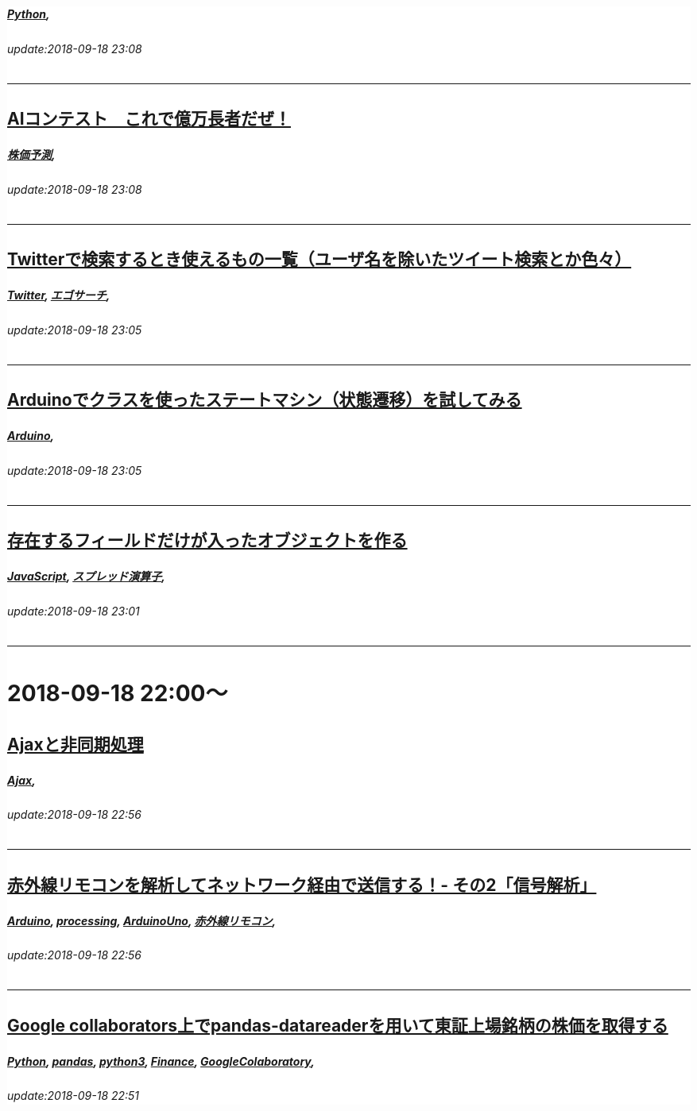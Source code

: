 ##### [Python](https://qiita.com/tags/Python), 
###### update:2018-09-18 23:08
---
## [AIコンテスト　これで億万長者だぜ！](https://qiita.com/keitamizuno526/items/ae1613d1fdc7d57251ff)
##### [株価予測](https://qiita.com/tags/株価予測), 
###### update:2018-09-18 23:08
---
## [Twitterで検索するとき使えるもの一覧（ユーザ名を除いたツイート検索とか色々）](https://qiita.com/t-kimura/items/39f28b6a7691f552497d)
##### [Twitter](https://qiita.com/tags/Twitter), [エゴサーチ](https://qiita.com/tags/エゴサーチ), 
###### update:2018-09-18 23:05
---
## [Arduinoでクラスを使ったステートマシン（状態遷移）を試してみる](https://qiita.com/masashi_214/items/e22b35cb6f7ec45ae57e)
##### [Arduino](https://qiita.com/tags/Arduino), 
###### update:2018-09-18 23:05
---
## [存在するフィールドだけが入ったオブジェクトを作る](https://qiita.com/rana_kualu/items/163a443b6693338943eb)
##### [JavaScript](https://qiita.com/tags/JavaScript), [スプレッド演算子](https://qiita.com/tags/スプレッド演算子), 
###### update:2018-09-18 23:01
---




# 2018-09-18 22:00～
## [Ajaxと非同期処理](https://qiita.com/take90/items/ce773ca8b474e0023bba)
##### [Ajax](https://qiita.com/tags/Ajax), 
###### update:2018-09-18 22:56
---
## [赤外線リモコンを解析してネットワーク経由で送信する！- その2「信号解析」](https://qiita.com/amosoisin/items/ad09f18b4f27a8ff0a69)
##### [Arduino](https://qiita.com/tags/Arduino), [processing](https://qiita.com/tags/processing), [ArduinoUno](https://qiita.com/tags/ArduinoUno), [赤外線リモコン](https://qiita.com/tags/赤外線リモコン), 
###### update:2018-09-18 22:56
---
## [Google collaborators上でpandas-datareaderを用いて東証上場銘柄の株価を取得する](https://qiita.com/Fortinbras/items/bd57be64ae2db059351c)
##### [Python](https://qiita.com/tags/Python), [pandas](https://qiita.com/tags/pandas), [python3](https://qiita.com/tags/python3), [Finance](https://qiita.com/tags/Finance), [GoogleColaboratory](https://qiita.com/tags/GoogleColaboratory), 
###### update:2018-09-18 22:51